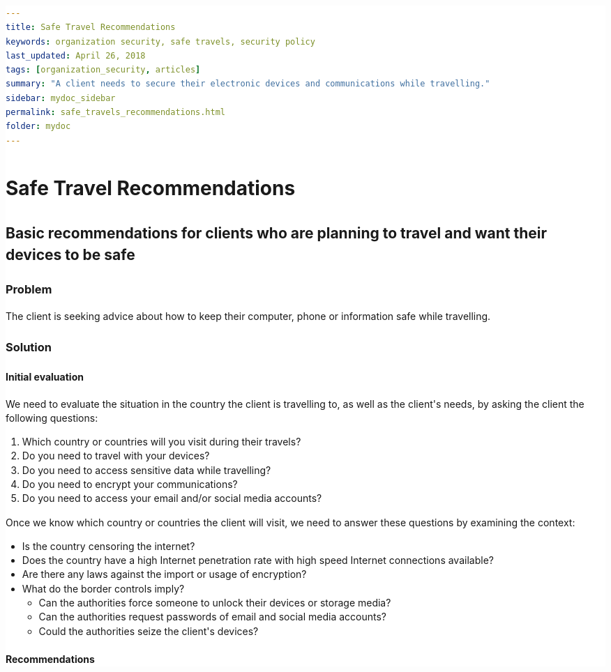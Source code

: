 ```yaml
---
title: Safe Travel Recommendations
keywords: organization security, safe travels, security policy
last_updated: April 26, 2018
tags: [organization_security, articles]
summary: "A client needs to secure their electronic devices and communications while travelling."
sidebar: mydoc_sidebar
permalink: safe_travels_recommendations.html
folder: mydoc
---
```



# Safe Travel Recommendations
## Basic recommendations for clients who are planning to travel and want their devices to be safe

### Problem

The client is seeking advice about how to keep their computer, phone or
information safe while travelling.


### Solution

#### Initial evaluation

We need to evaluate the situation in the country the client is travelling to, as
well as the client's needs, by asking the client the following questions:

1. Which country or countries will you visit during their travels?
2. Do you need to travel with your devices?
3. Do you need to access sensitive data while travelling?
4. Do you need to encrypt your communications?
5. Do you need to access your email and/or social media accounts?

Once we know which country or countries the client will visit, we need to answer
these questions by examining the context:

- Is the country censoring the internet?
- Does the country have a high Internet penetration rate with high speed Internet connections available?
- Are there any laws against the import or usage of encryption?
- What do the border controls imply?
    - Can the authorities force someone to unlock their devices or storage
      media?
    - Can the authorities request passwords of email and social media accounts?
    - Could the authorities seize the client's devices?


#### Recommendations
